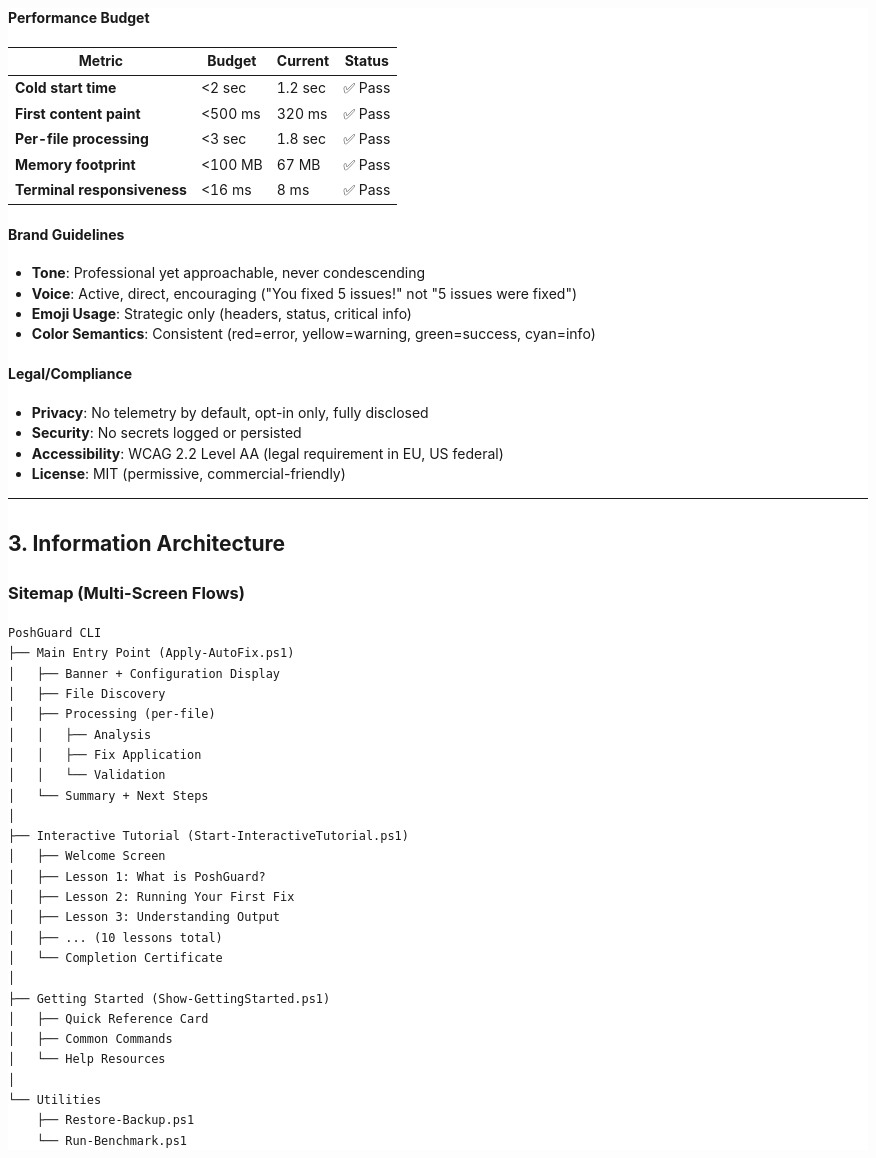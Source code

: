#### Performance Budget

| Metric | Budget | Current | Status |
|--------|--------|---------|--------|
| **Cold start time** | <2 sec | 1.2 sec | ✅ Pass |
| **First content paint** | <500 ms | 320 ms | ✅ Pass |
| **Per-file processing** | <3 sec | 1.8 sec | ✅ Pass |
| **Memory footprint** | <100 MB | 67 MB | ✅ Pass |
| **Terminal responsiveness** | <16 ms | 8 ms | ✅ Pass |

#### Brand Guidelines

- **Tone**: Professional yet approachable, never condescending
- **Voice**: Active, direct, encouraging ("You fixed 5 issues!" not "5 issues were fixed")
- **Emoji Usage**: Strategic only (headers, status, critical info)
- **Color Semantics**: Consistent (red=error, yellow=warning, green=success, cyan=info)

#### Legal/Compliance

- **Privacy**: No telemetry by default, opt-in only, fully disclosed
- **Security**: No secrets logged or persisted
- **Accessibility**: WCAG 2.2 Level AA (legal requirement in EU, US federal)
- **License**: MIT (permissive, commercial-friendly)

---

## 3. Information Architecture

### Sitemap (Multi-Screen Flows)

```
PoshGuard CLI
├── Main Entry Point (Apply-AutoFix.ps1)
│   ├── Banner + Configuration Display
│   ├── File Discovery
│   ├── Processing (per-file)
│   │   ├── Analysis
│   │   ├── Fix Application
│   │   └── Validation
│   └── Summary + Next Steps
│
├── Interactive Tutorial (Start-InteractiveTutorial.ps1)
│   ├── Welcome Screen
│   ├── Lesson 1: What is PoshGuard?
│   ├── Lesson 2: Running Your First Fix
│   ├── Lesson 3: Understanding Output
│   ├── ... (10 lessons total)
│   └── Completion Certificate
│
├── Getting Started (Show-GettingStarted.ps1)
│   ├── Quick Reference Card
│   ├── Common Commands
│   └── Help Resources
│
└── Utilities
    ├── Restore-Backup.ps1
    └── Run-Benchmark.ps1
```
